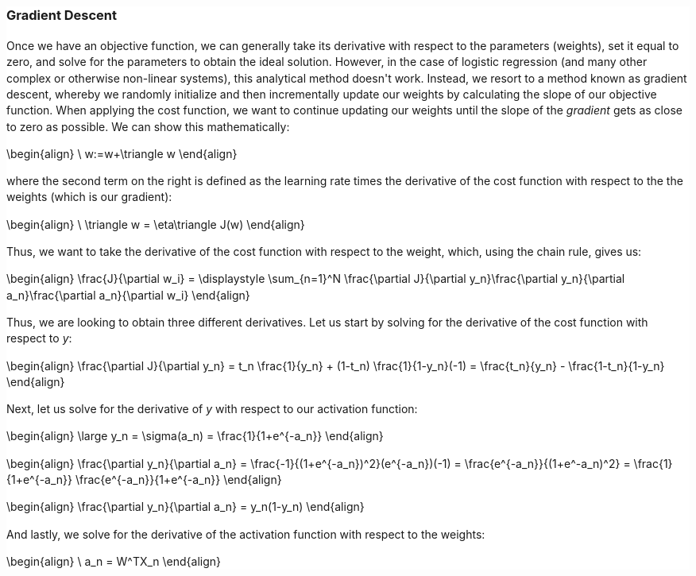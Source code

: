 ### Gradient Descent

Once we have an objective function, we can generally take its derivative with respect to the parameters (weights), set it equal to zero, and solve for the parameters to obtain the ideal solution. However, in the case of logistic regression (and many other complex or otherwise non-linear systems), this analytical method doesn't work. Instead, we resort to a method known as gradient descent, whereby we randomly initialize and then incrementally update our weights by calculating the slope of our objective function. When applying the cost function, we want to continue updating our weights until the slope of the _gradient_ gets as close to zero as possible. We can show this mathematically:

\begin{align}
\ w:=w+\triangle w
\end{align}

where the second term on the right is defined as the learning rate times the derivative of the cost function with respect to the the weights (which is our gradient):

\begin{align}
\ \triangle w = \eta\triangle J(w)
\end{align}

Thus, we want to take the derivative of the cost function with respect to the weight, which, using the chain rule, gives us:

\begin{align}
\frac{J}{\partial w_i} = \displaystyle \sum_{n=1}^N \frac{\partial J}{\partial y_n}\frac{\partial y_n}{\partial a_n}\frac{\partial a_n}{\partial w_i}
\end{align}

Thus, we are looking to obtain three different derivatives. Let us start by solving for the derivative of the cost function with respect to _y_:

\begin{align}
\frac{\partial J}{\partial y_n} = t_n \frac{1}{y_n} + (1-t_n) \frac{1}{1-y_n}(-1) = \frac{t_n}{y_n} - \frac{1-t_n}{1-y_n}
\end{align}

Next, let us solve for the derivative of _y_ with respect to our activation function:

\begin{align}
\large y_n = \sigma(a_n) = \frac{1}{1+e^{-a_n}}
\end{align}

\begin{align}
\frac{\partial y_n}{\partial a_n} = \frac{-1}{(1+e^{-a_n})^2}(e^{-a_n})(-1) = \frac{e^{-a_n}}{(1+e^-a_n)^2} = \frac{1}{1+e^{-a_n}} \frac{e^{-a_n}}{1+e^{-a_n}}
\end{align}

\begin{align}
\frac{\partial y_n}{\partial a_n} = y_n(1-y_n)
\end{align}

And lastly, we solve for the derivative of the activation function with respect to the weights:

\begin{align}
\ a_n = W^TX_n
\end{align}
